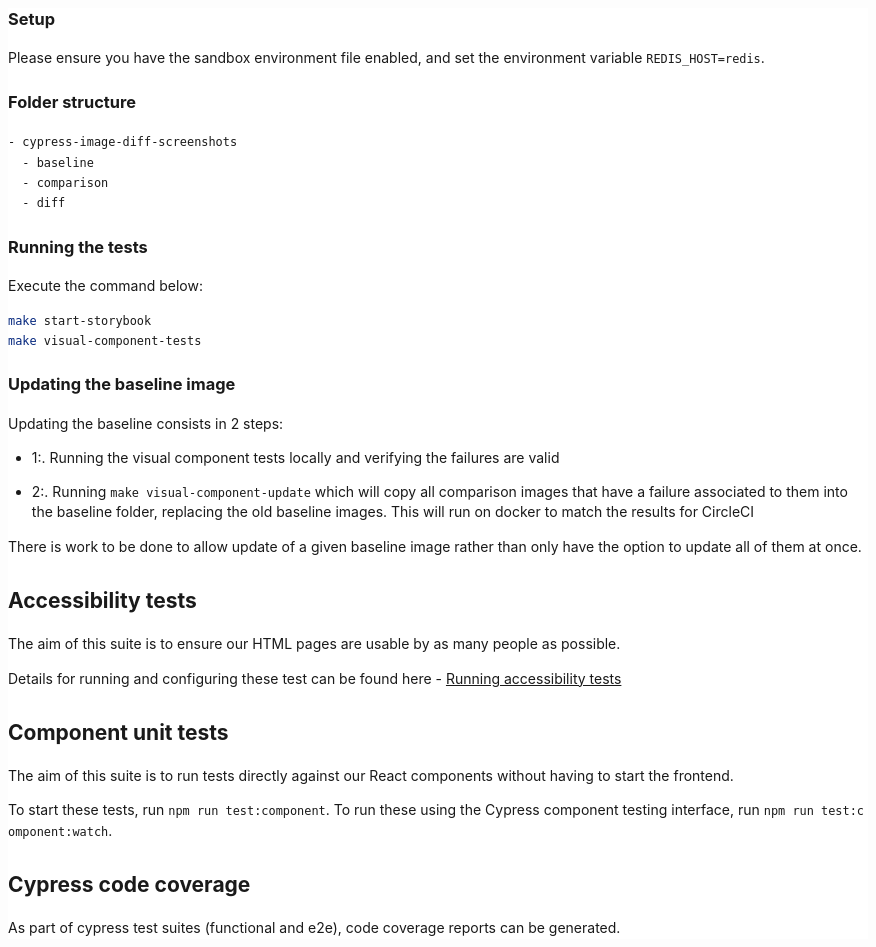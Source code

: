 ### Setup

Please ensure you have the sandbox environment file enabled, and set the environment variable `REDIS_HOST=redis`.

### Folder structure

```
- cypress-image-diff-screenshots
  - baseline
  - comparison
  - diff
```

### Running the tests

Execute the command below:

```bash
make start-storybook
make visual-component-tests
```

### Updating the baseline image

Updating the baseline consists in 2 steps:

- 1:. Running the visual component tests locally and verifying the failures are valid

- 2:. Running `make visual-component-update` which will copy all comparison images that have a failure associated to them into the baseline folder, replacing the old baseline images. This will run on docker to match the results for CircleCI

There is work to be done to allow update of a given baseline image rather than only have the option to update all of them at once.

## Accessibility tests

The aim of this suite is to ensure our HTML pages are usable by as many people as possible.

Details for running and configuring these test can be found here - [Running accessibility tests](../test/a11y/cypress/config/readme.md)

## Component unit tests

The aim of this suite is to run tests directly against our React components without having to start the frontend.

To start these tests, run `npm run test:component`. To run these using the Cypress component testing interface, run `npm run test:component:watch`.

## Cypress code coverage

As part of cypress test suites (functional and e2e), code coverage reports can be generated.

